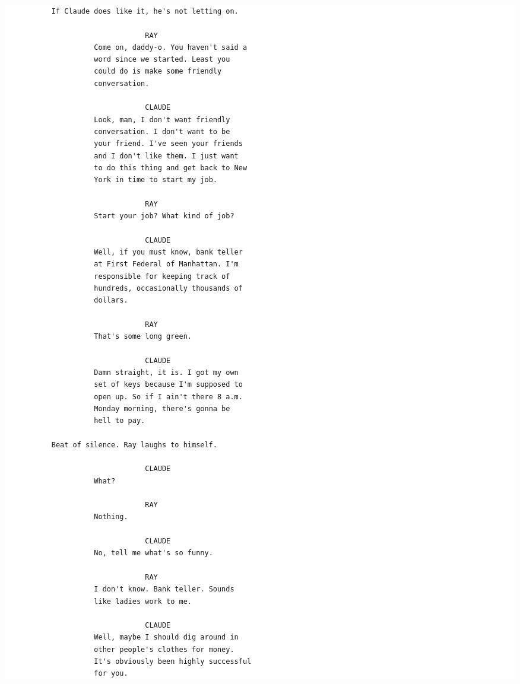                If Claude does like it, he's not letting on.

                                     RAY
                         Come on, daddy-o. You haven't said a 
                         word since we started. Least you 
                         could do is make some friendly 
                         conversation.

                                     CLAUDE
                         Look, man, I don't want friendly 
                         conversation. I don't want to be 
                         your friend. I've seen your friends 
                         and I don't like them. I just want 
                         to do this thing and get back to New 
                         York in time to start my job.

                                     RAY
                         Start your job? What kind of job?

                                     CLAUDE
                         Well, if you must know, bank teller 
                         at First Federal of Manhattan. I'm 
                         responsible for keeping track of 
                         hundreds, occasionally thousands of 
                         dollars.

                                     RAY
                         That's some long green.

                                     CLAUDE
                         Damn straight, it is. I got my own 
                         set of keys because I'm supposed to 
                         open up. So if I ain't there 8 a.m. 
                         Monday morning, there's gonna be 
                         hell to pay.

               Beat of silence. Ray laughs to himself.

                                     CLAUDE
                         What?

                                     RAY
                         Nothing.

                                     CLAUDE
                         No, tell me what's so funny.

                                     RAY
                         I don't know. Bank teller. Sounds 
                         like ladies work to me.

                                     CLAUDE
                         Well, maybe I should dig around in 
                         other people's clothes for money. 
                         It's obviously been highly successful 
                         for you.
